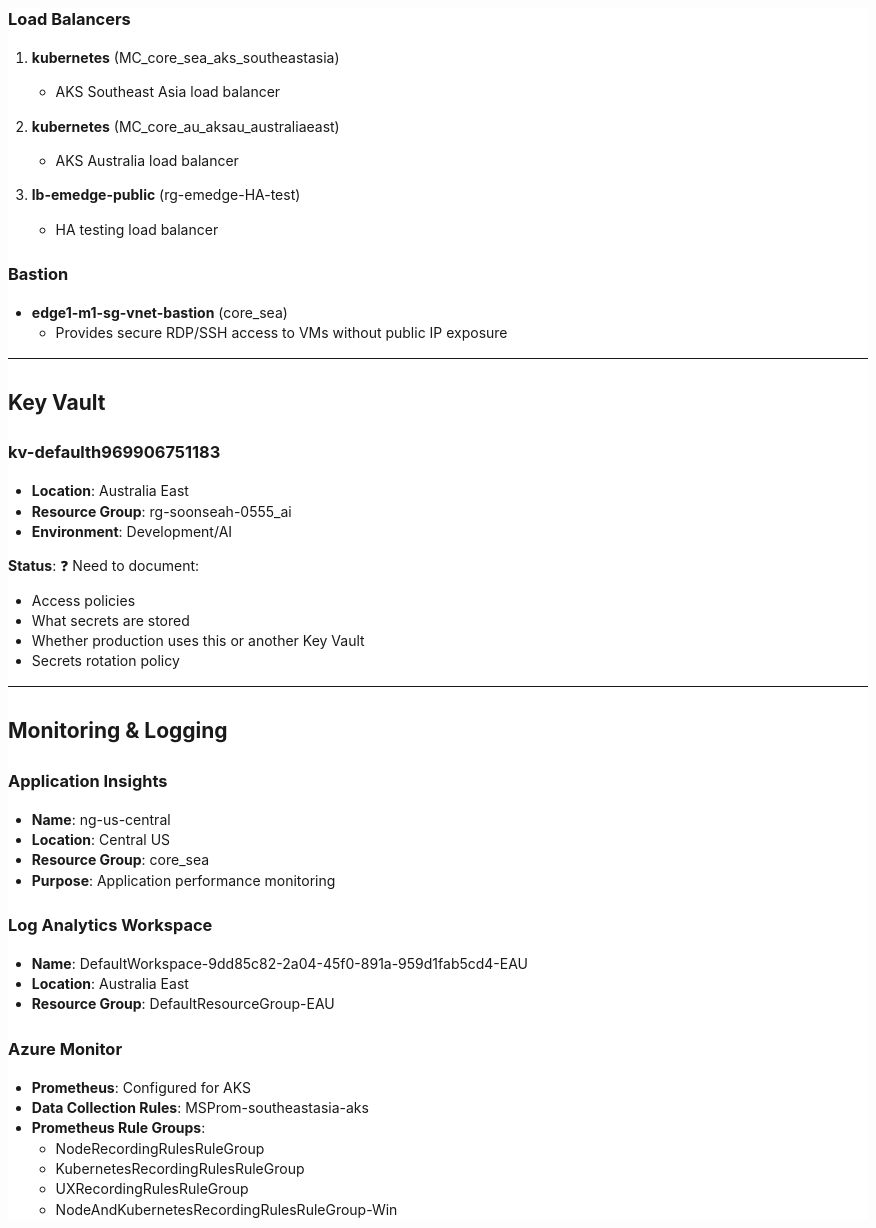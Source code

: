 ### Load Balancers

1. **kubernetes** (MC_core_sea_aks_southeastasia)
   - AKS Southeast Asia load balancer

2. **kubernetes** (MC_core_au_aksau_australiaeast)
   - AKS Australia load balancer

3. **lb-emedge-public** (rg-emedge-HA-test)
   - HA testing load balancer

### Bastion
- **edge1-m1-sg-vnet-bastion** (core_sea)
  - Provides secure RDP/SSH access to VMs without public IP exposure

---

## Key Vault

### kv-defaulth969906751183
- **Location**: Australia East
- **Resource Group**: rg-soonseah-0555_ai
- **Environment**: Development/AI

**Status**: ❓ Need to document:
- Access policies
- What secrets are stored
- Whether production uses this or another Key Vault
- Secrets rotation policy

---

## Monitoring & Logging

### Application Insights
- **Name**: ng-us-central
- **Location**: Central US
- **Resource Group**: core_sea
- **Purpose**: Application performance monitoring

### Log Analytics Workspace
- **Name**: DefaultWorkspace-9dd85c82-2a04-45f0-891a-959d1fab5cd4-EAU
- **Location**: Australia East
- **Resource Group**: DefaultResourceGroup-EAU

### Azure Monitor
- **Prometheus**: Configured for AKS
- **Data Collection Rules**: MSProm-southeastasia-aks
- **Prometheus Rule Groups**:
  - NodeRecordingRulesRuleGroup
  - KubernetesRecordingRulesRuleGroup
  - UXRecordingRulesRuleGroup
  - NodeAndKubernetesRecordingRulesRuleGroup-Win
